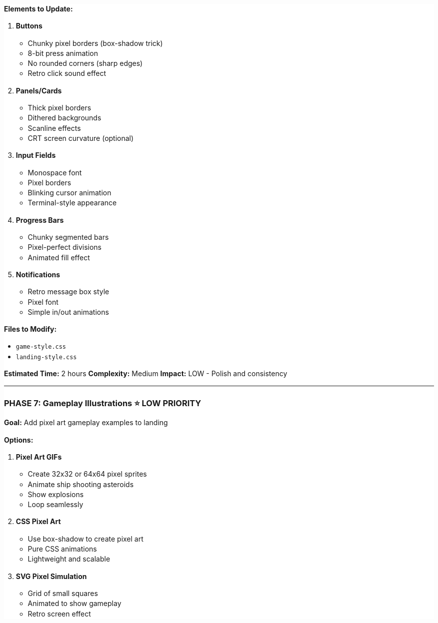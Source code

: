 **Elements to Update:**

1. **Buttons**
   - Chunky pixel borders (box-shadow trick)
   - 8-bit press animation
   - No rounded corners (sharp edges)
   - Retro click sound effect

2. **Panels/Cards**
   - Thick pixel borders
   - Dithered backgrounds
   - Scanline effects
   - CRT screen curvature (optional)

3. **Input Fields**
   - Monospace font
   - Pixel borders
   - Blinking cursor animation
   - Terminal-style appearance

4. **Progress Bars**
   - Chunky segmented bars
   - Pixel-perfect divisions
   - Animated fill effect

5. **Notifications**
   - Retro message box style
   - Pixel font
   - Simple in/out animations

**Files to Modify:**
- `game-style.css`
- `landing-style.css`

**Estimated Time:** 2 hours
**Complexity:** Medium
**Impact:** LOW - Polish and consistency

---

### **PHASE 7: Gameplay Illustrations** ⭐ LOW PRIORITY
**Goal:** Add pixel art gameplay examples to landing

**Options:**
1. **Pixel Art GIFs**
   - Create 32x32 or 64x64 pixel sprites
   - Animate ship shooting asteroids
   - Show explosions
   - Loop seamlessly

2. **CSS Pixel Art**
   - Use box-shadow to create pixel art
   - Pure CSS animations
   - Lightweight and scalable

3. **SVG Pixel Simulation**
   - Grid of small squares
   - Animated to show gameplay
   - Retro screen effect
